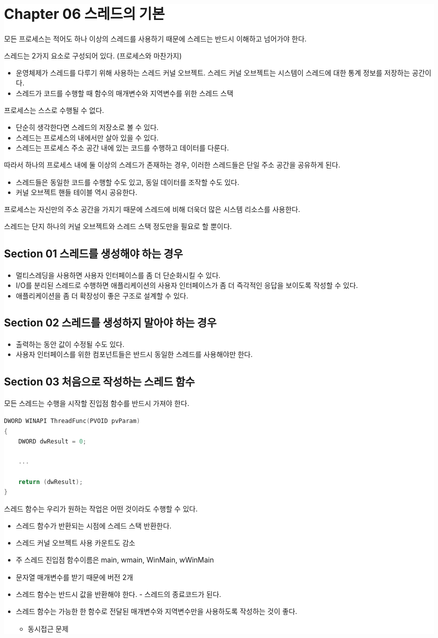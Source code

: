 # Chapter 06 스레드의 기본
모든 프로세스는 적어도 하나 이상의 스레드를 사용하기 때문에 스레드는 반드시 이해하고 넘어가야 한다.

스레드는 2가지 요소로 구성되어 있다. (프로세스와 마찬가지)
* 운영체제가 스레드를 다루기 위해 사용하는 스레드 커널 오브젝트. 스레드 커널 오브젝트는 시스템이 스레드에 대한 통계 정보를 저장하는 공간이다.
* 스레드가 코드를 수행할 때 함수의 매개변수와 지역변수를 위한 스레드 스택

프로세스는 스스로 수행될 수 없다.
* 단순히 생각한다면 스레드의 저장소로 볼 수 있다.
* 스레드는 프로세스의 내에서만 살아 있을 수 있다.
* 스레드는 프로세스 주소 공간 내에 있는 코드를 수행하고 데이터를 다룬다.

따라서 하나의 프로세스 내에 둘 이상의 스레드가 존재하는 경우, 이러한 스레드들은 단일 주소 공간을 공유하게 된다.
* 스레드들은 동일한 코드를 수행할 수도 있고, 동일 데이터를 조작할 수도 있다.
* 커널 오브젝트 핸들 테이블 역시 공유한다.

프로세스는 자신만의 주소 공간을 가지기 때문에 스레드에 비해 더욱더 많은 시스템 리소스를 사용한다.

스레드는 단지 하나의 커널 오브젝트와 스레드 스택 정도만을 필요로 할 뿐이다.


## Section 01 스레드를 생성해야 하는 경우
* 멀티스레딩을 사용하면 사용자 인터페이스를 좀 더 단순화시킬 수 있다.
* I/O를 분리된 스레드로 수행하면 애플리케이션의 사용자 인터페이스가 좀 더 즉각적인 응답을 보이도록 작성할 수 있다.
* 애플리케이션을 좀 더 확장성이 좋은 구조로 설계할 수 있다.

## Section 02 스레드를 생성하지 말아야 하는 경우
* 출력하는 동안 값이 수정될 수도 있다.
* 사용자 인터페이스를 위한 컴포넌트들은 반드시 동일한 스레드를 사용해야만 한다.

## Section 03 처음으로 작성하는 스레드 함수

모든 스레드는 수행을 시작할 진입점 함수를 반드시 가져야 한다.

~~~c++
DWORD WINAPI ThreadFunc(PVOID pvParam)
{
    DWORD dwResult = 0;

    ...

    return (dwResult);
}
~~~

스레드 함수는 우리가 원하는 작업은 어떤 것이라도 수행할 수 있다.
* 스레드 함수가 반환되는 시점에 스레드 스택 반환한다.
* 스레드 커널 오브젝트 사용 카운트도 감소

* 주 스레드 진입점 함수이름은 main, wmain, WinMain, wWinMain
* 문자열 매개변수를 받기 때문에 버전 2개
* 스레드 함수는 반드시 값을 반환해야 한다. - 스레드의 종료코드가 된다.
* 스레드 함수는 가능한 한 함수로 전달된 매개변수와 지역변수만을 사용하도록 작성하는 것이 좋다.
  * 동시접근 문제
